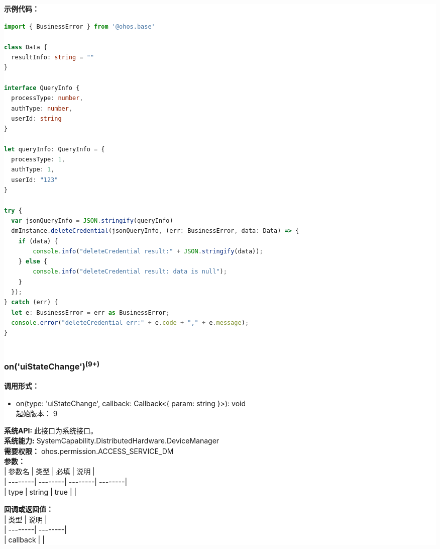  **示例代码：**   
```ts    
import { BusinessError } from '@ohos.base'  
  
class Data {  
  resultInfo: string = ""  
}  
  
interface QueryInfo {  
  processType: number,  
  authType: number,  
  userId: string  
}  
  
let queryInfo: QueryInfo = {  
  processType: 1,  
  authType: 1,  
  userId: "123"  
}  
  
try {  
  var jsonQueryInfo = JSON.stringify(queryInfo)  
  dmInstance.deleteCredential(jsonQueryInfo, (err: BusinessError, data: Data) => {  
    if (data) {  
        console.info("deleteCredential result:" + JSON.stringify(data));  
    } else {  
        console.info("deleteCredential result: data is null");  
    }  
  });  
} catch (err) {  
  let e: BusinessError = err as BusinessError;  
  console.error("deleteCredential err:" + e.code + "," + e.message);  
}  
    
```    
  
    
### on('uiStateChange')<sup>(9+)</sup>  
 **调用形式：**     
    
- on(type: 'uiStateChange', callback: Callback\<{ param: string }>): void    
起始版本： 9  
  
 **系统API:**  此接口为系统接口。  
 **系统能力:**  SystemCapability.DistributedHardware.DeviceManager  
 **需要权限：** ohos.permission.ACCESS_SERVICE_DM    
 **参数：**     
| 参数名 | 类型 | 必填 | 说明 |  
| --------| --------| --------| --------|  
| type | string | true |  |  
    
 **回调或返回值：**     
| 类型 | 说明 |  
| --------| --------|  
| callback |  |  
    